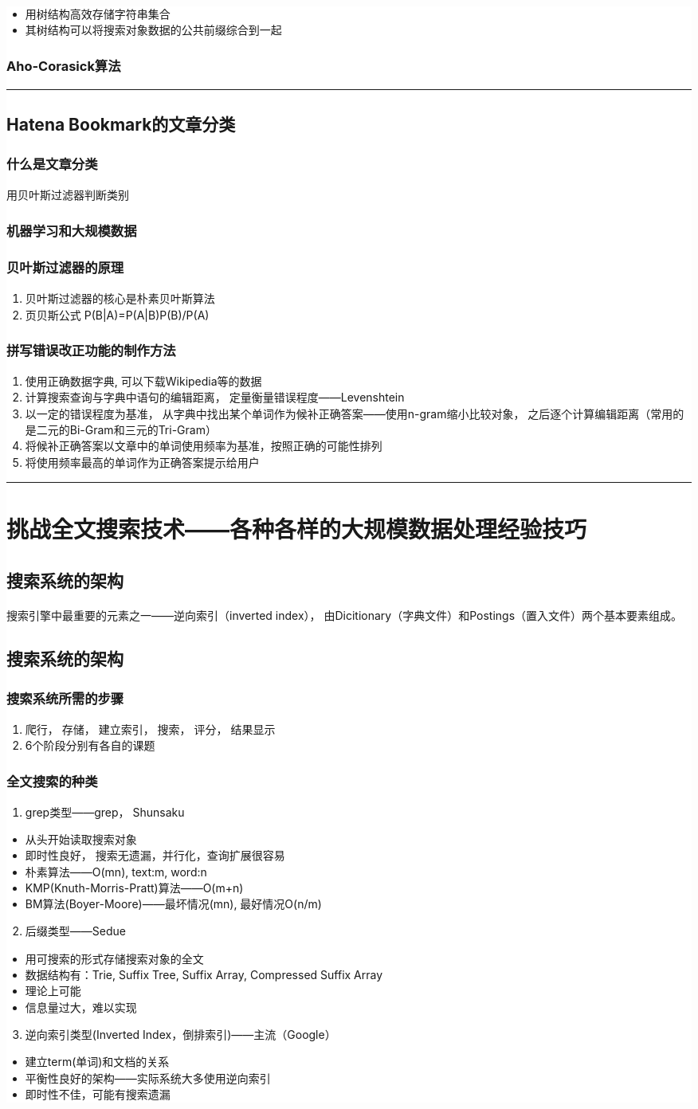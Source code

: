 * 用树结构高效存储字符串集合
* 其树结构可以将搜索对象数据的公共前缀综合到一起

### Aho-Corasick算法

---

## Hatena Bookmark的文章分类

### 什么是文章分类

用贝叶斯过滤器判断类别

### 机器学习和大规模数据

### 贝叶斯过滤器的原理

1. 贝叶斯过滤器的核心是朴素贝叶斯算法
2. 页贝斯公式 P(B|A)=P(A|B)P(B)/P(A)

### 拼写错误改正功能的制作方法

1. 使用正确数据字典, 可以下载Wikipedia等的数据
2. 计算搜索查询与字典中语句的编辑距离， 定量衡量错误程度——Levenshtein
3. 以一定的错误程度为基准， 从字典中找出某个单词作为候补正确答案——使用n-gram缩小比较对象， 之后逐个计算编辑距离（常用的是二元的Bi-Gram和三元的Tri-Gram）
4. 将候补正确答案以文章中的单词使用频率为基准，按照正确的可能性排列
5. 将使用频率最高的单词作为正确答案提示给用户

---

# 挑战全文搜索技术——各种各样的大规模数据处理经验技巧

## 搜索系统的架构

搜索引擎中最重要的元素之一——逆向索引（inverted index）， 由Dicitionary（字典文件）和Postings（置入文件）两个基本要素组成。

## 搜索系统的架构

### 搜索系统所需的步骤

1. 爬行， 存储， 建立索引， 搜索， 评分， 结果显示
2. 6个阶段分别有各自的课题

### 全文搜索的种类

1. grep类型——grep， Shunsaku
* 从头开始读取搜索对象
* 即时性良好， 搜索无遗漏，并行化，查询扩展很容易
* 朴素算法——O(mn), text:m, word:n
* KMP(Knuth-Morris-Pratt)算法——O(m+n)
* BM算法(Boyer-Moore)——最坏情况(mn), 最好情况O(n/m)
2. 后缀类型——Sedue
* 用可搜索的形式存储搜索对象的全文
* 数据结构有：Trie, Suffix Tree, Suffix Array, Compressed Suffix Array
* 理论上可能
* 信息量过大，难以实现
3. 逆向索引类型(Inverted Index，倒排索引)——主流（Google）
* 建立term(单词)和文档的关系
* 平衡性良好的架构——实际系统大多使用逆向索引
* 即时性不佳，可能有搜索遗漏
